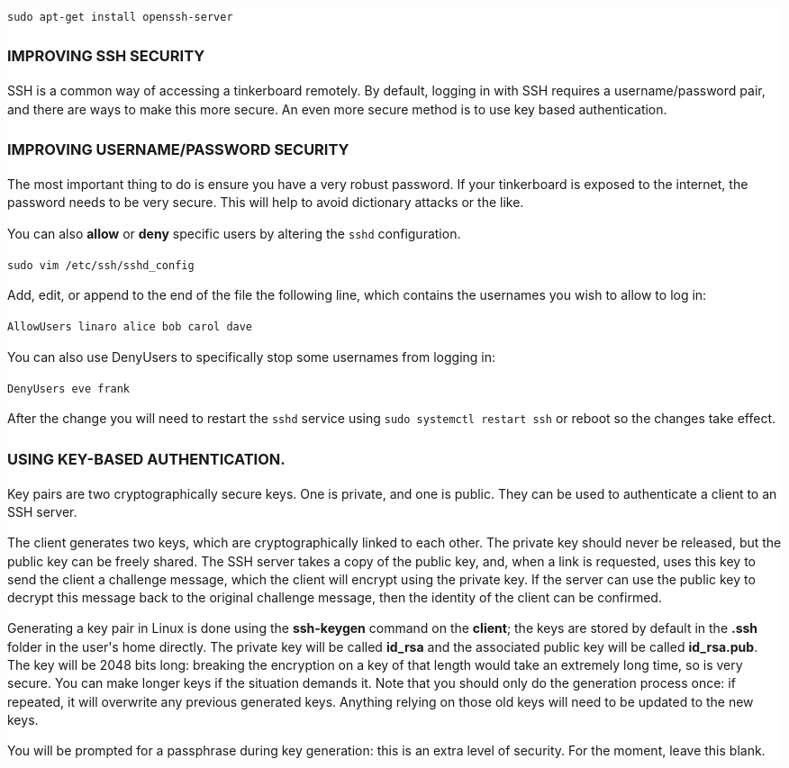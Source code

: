 ```
sudo apt-get install openssh-server
```

### IMPROVING SSH SECURITY

SSH is a common way of accessing a tinkerboard remotely. By default, logging in with SSH requires a username/password pair, and there are ways to make this more secure. An even more secure method is to use key based authentication.

### IMPROVING USERNAME/PASSWORD SECURITY

The most important thing to do is ensure you have a very robust password. If your tinkerboard is exposed to the internet, the password needs to be very secure. This will help to avoid dictionary attacks or the like.

You can also **allow** or **deny** specific users by altering the `sshd` configuration.

```
sudo vim /etc/ssh/sshd_config
```

Add, edit, or append to the end of the file the following line, which contains the usernames you wish to allow to log in:

```
AllowUsers linaro alice bob carol dave
```

You can also use DenyUsers to specifically stop some usernames from logging in:

```
DenyUsers eve frank
```

After the change you will need to restart the `sshd` service using  `sudo systemctl restart ssh` or reboot so the changes take effect.

### USING KEY-BASED AUTHENTICATION.

Key pairs are two cryptographically secure keys. One is private, and one is public. They can be used to authenticate a client to an SSH server.

The client generates two keys, which are cryptographically linked to each other. The private key should never be released, but the public key can be freely shared. The SSH server takes a copy of the public key, and, when a link is requested, uses this key to send the client a challenge message, which the client will encrypt using the private key. If the server can use the public key to decrypt this message back to the original challenge message, then the identity of the client can be confirmed.

Generating a key pair in Linux is done using the **ssh-keygen** command on the **client**; the keys are stored by default in the **.ssh** folder in the user's home directly. The private key will be called **id\_rsa** and the associated public key will be called **id\_rsa.pub**. The key will be 2048 bits long: breaking the encryption on a key of that length would take an extremely long time, so is very secure. You can make longer keys if the situation demands it. Note that you should only do the generation process once: if repeated, it will overwrite any previous generated keys. Anything relying on those old keys will need to be updated to the new keys.

You will be prompted for a passphrase during key generation: this is an extra level of security. For the moment, leave this blank.
